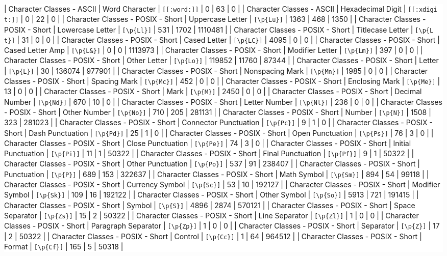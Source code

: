 | Character Classes - ASCII         | Word Character        | `[[:word:]]`                  | 0      | 63     | 0       |
| Character Classes - ASCII         | Hexadecimal Digit     | `[[:xdigit:]]`                | 0      | 22     | 0       |
| Character Classes - POSIX - Short | Uppercase Letter      | `[\p{Lu}]`                    | 1363   | 468    | 1350    |
| Character Classes - POSIX - Short | Lowercase Letter      | `[\p{Ll}]`                    | 531    | 1702   | 1110481 |
| Character Classes - POSIX - Short | Titlecase Letter      | `[\p{Lt}]`                    | 31     | 0      | 0       |
| Character Classes - POSIX - Short | Cased Letter          | `[\p{LC}]`                    | 4095   | 0      | 0       |
| Character Classes - POSIX - Short | Cased Letter Amp      | `[\p{L&}]`                    | 0      | 0      | 1113973 |
| Character Classes - POSIX - Short | Modifier Letter       | `[\p{Lm}]`                    | 397    | 0      | 0       |
| Character Classes - POSIX - Short | Other Letter          | `[\p{Lo}]`                    | 119852 | 11760  | 87344   |
| Character Classes - POSIX - Short | Letter                | `[\p{L}]`                     | 30     | 136074 | 977901  |
| Character Classes - POSIX - Short | Nonspacing Mark       | `[\p{Mn}]`                    | 1985   | 0      | 0       |
| Character Classes - POSIX - Short | Spacing Mark          | `[\p{Mc}]`                    | 452    | 0      | 0       |
| Character Classes - POSIX - Short | Enclosing Mark        | `[\p{Me}]`                    | 13     | 0      | 0       |
| Character Classes - POSIX - Short | Mark                  | `[\p{M}]`                     | 2450   | 0      | 0       |
| Character Classes - POSIX - Short | Decimal Number        | `[\p{Nd}]`                    | 670    | 10     | 0       |
| Character Classes - POSIX - Short | Letter Number         | `[\p{Nl}]`                    | 236    | 0      | 0       |
| Character Classes - POSIX - Short | Other Number          | `[\p{No}]`                    | 710    | 205    | 281131  |
| Character Classes - POSIX - Short | Number                | `[\p{N}]`                     | 1508   | 323    | 281023  |
| Character Classes - POSIX - Short | Connector Punctuation | `[\p{Pc}]`                    | 9      | 1      | 0       |
| Character Classes - POSIX - Short | Dash Punctuation      | `[\p{Pd}]`                    | 25     | 1      | 0       |
| Character Classes - POSIX - Short | Open Punctuation      | `[\p{Ps}]`                    | 76     | 3      | 0       |
| Character Classes - POSIX - Short | Close Punctuation     | `[\p{Pe}]`                    | 74     | 3      | 0       |
| Character Classes - POSIX - Short | Initial Punctuation   | `[\p{Pi}]`                    | 11     | 1      | 50322   |
| Character Classes - POSIX - Short | Final Punctuation     | `[\p{Pf}]`                    | 9      | 1      | 50322   |
| Character Classes - POSIX - Short | Other Punctuation     | `[\p{Po}]`                    | 537    | 91     | 238407  |
| Character Classes - POSIX - Short | Punctuation           | `[\p{P}]`                     | 689    | 153    | 322637  |
| Character Classes - POSIX - Short | Math Symbol           | `[\p{Sm}]`                    | 894    | 54     | 99118   |
| Character Classes - POSIX - Short | Currency Symbol       | `[\p{Sc}]`                    | 53     | 10     | 192127  |
| Character Classes - POSIX - Short | Modifier Symbol       | `[\p{Sk}]`                    | 109    | 16     | 192122  |
| Character Classes - POSIX - Short | Other Symbol          | `[\p{So}]`                    | 5913   | 721    | 191415  |
| Character Classes - POSIX - Short | Symbol                | `[\p{S}]`                     | 4896   | 2874   | 570121  |
| Character Classes - POSIX - Short | Space Separator       | `[\p{Zs}]`                    | 15     | 2      | 50322   |
| Character Classes - POSIX - Short | Line Separator        | `[\p{Zl}]`                    | 1      | 0      | 0       |
| Character Classes - POSIX - Short | Paragraph Separator   | `[\p{Zp}]`                    | 1      | 0      | 0       |
| Character Classes - POSIX - Short | Separator             | `[\p{Z}]`                     | 17     | 2      | 50322   |
| Character Classes - POSIX - Short | Control               | `[\p{Cc}]`                    | 1      | 64     | 964512  |
| Character Classes - POSIX - Short | Format                | `[\p{Cf}]`                    | 165    | 5      | 50318   |